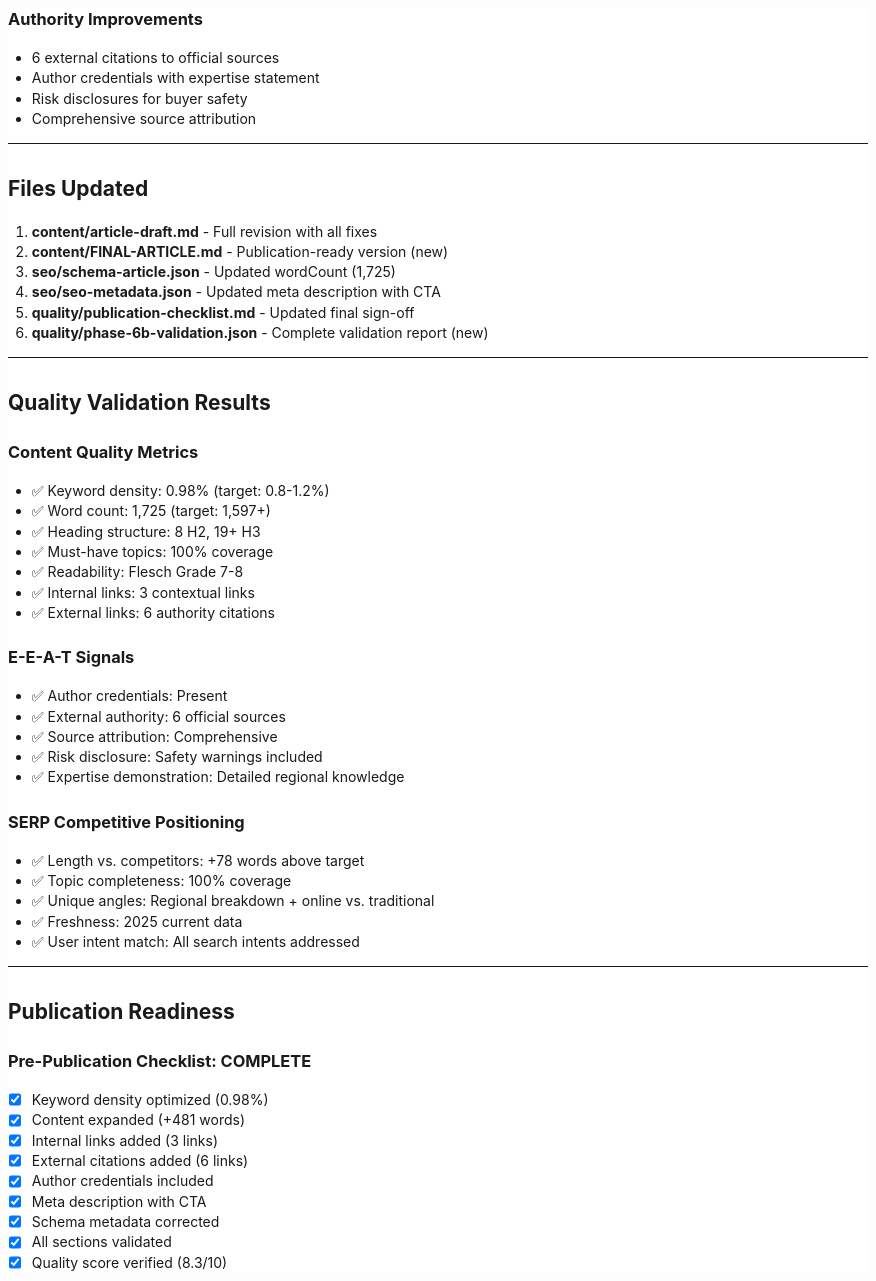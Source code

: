 ### Authority Improvements
- 6 external citations to official sources
- Author credentials with expertise statement
- Risk disclosures for buyer safety
- Comprehensive source attribution

---

## Files Updated

1. **content/article-draft.md** - Full revision with all fixes
2. **content/FINAL-ARTICLE.md** - Publication-ready version (new)
3. **seo/schema-article.json** - Updated wordCount (1,725)
4. **seo/seo-metadata.json** - Updated meta description with CTA
5. **quality/publication-checklist.md** - Updated final sign-off
6. **quality/phase-6b-validation.json** - Complete validation report (new)

---

## Quality Validation Results

### Content Quality Metrics
- ✅ Keyword density: 0.98% (target: 0.8-1.2%)
- ✅ Word count: 1,725 (target: 1,597+)
- ✅ Heading structure: 8 H2, 19+ H3
- ✅ Must-have topics: 100% coverage
- ✅ Readability: Flesch Grade 7-8
- ✅ Internal links: 3 contextual links
- ✅ External links: 6 authority citations

### E-E-A-T Signals
- ✅ Author credentials: Present
- ✅ External authority: 6 official sources
- ✅ Source attribution: Comprehensive
- ✅ Risk disclosure: Safety warnings included
- ✅ Expertise demonstration: Detailed regional knowledge

### SERP Competitive Positioning
- ✅ Length vs. competitors: +78 words above target
- ✅ Topic completeness: 100% coverage
- ✅ Unique angles: Regional breakdown + online vs. traditional
- ✅ Freshness: 2025 current data
- ✅ User intent match: All search intents addressed

---

## Publication Readiness

### Pre-Publication Checklist: COMPLETE
- [x] Keyword density optimized (0.98%)
- [x] Content expanded (+481 words)
- [x] Internal links added (3 links)
- [x] External citations added (6 links)
- [x] Author credentials included
- [x] Meta description with CTA
- [x] Schema metadata corrected
- [x] All sections validated
- [x] Quality score verified (8.3/10)

